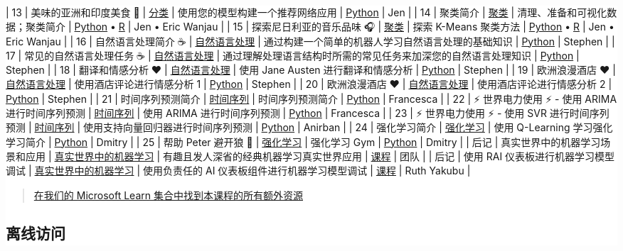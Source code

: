 |      13       |             美味的亚洲和印度美食 🍜             |    [分类](4-Classification/README.md)     | 使用您的模型构建一个推荐网络应用                                                                                    |                                              [Python](4-Classification/4-Applied/README.md)                                              |                         Jen                          |
|      14       |                   聚类简介                   |        [聚类](5-Clustering/README.md)         | 清理、准备和可视化数据；聚类简介                                                                |         [Python](5-Clustering/1-Visualize/README.md) • [R](../../5-Clustering/1-Visualize/solution/R/lesson_14.html)         |      Jen • Eric Wanjau       |
|      15       |              探索尼日利亚的音乐品味 🎧              |        [聚类](5-Clustering/README.md)         | 探索 K-Means 聚类方法                                                                                           |           [Python](5-Clustering/2-K-Means/README.md) • [R](../../5-Clustering/2-K-Means/solution/R/lesson_15.html)           |      Jen • Eric Wanjau       |
|      16       |        自然语言处理简介 ☕️         |   [自然语言处理](6-NLP/README.md)    | 通过构建一个简单的机器人学习自然语言处理的基础知识                                                                             |                                             [Python](6-NLP/1-Introduction-to-NLP/README.md)                                              |                       Stephen                        |
|      17       |                      常见的自然语言处理任务 ☕️                      |   [自然语言处理](6-NLP/README.md)    | 通过理解处理语言结构时所需的常见任务来加深您的自然语言处理知识                          |                                                    [Python](6-NLP/2-Tasks/README.md)                                                     |                       Stephen                        |
|      18       |             翻译和情感分析 ♥️              |   [自然语言处理](6-NLP/README.md)    | 使用 Jane Austen 进行翻译和情感分析                                                                             |                                            [Python](6-NLP/3-Translation-Sentiment/README.md)                                             |                       Stephen                        |
|      19       |                  欧洲浪漫酒店 ♥️                  |   [自然语言处理](6-NLP/README.md)    | 使用酒店评论进行情感分析 1                                                                                         |                                               [Python](6-NLP/4-Hotel-Reviews-1/README.md)                                                |                       Stephen                        |
|      20       |                  欧洲浪漫酒店 ♥️                  |   [自然语言处理](6-NLP/README.md)    | 使用酒店评论进行情感分析 2                                                                                         |                                               [Python](6-NLP/5-Hotel-Reviews-2/README.md)                                                |                       Stephen                        |
|      21       |            时间序列预测简介             |        [时间序列](7-TimeSeries/README.md)        | 时间序列预测简介                                                                                         |                                             [Python](7-TimeSeries/1-Introduction/README.md)                                              |                      Francesca                       |
|      22       | ⚡️ 世界电力使用 ⚡️ - 使用 ARIMA 进行时间序列预测 |        [时间序列](7-TimeSeries/README.md)        | 使用 ARIMA 进行时间序列预测                                                                                              |                                                 [Python](7-TimeSeries/2-ARIMA/README.md)                                                 |                      Francesca                       |
|      23       |  ⚡️ 世界电力使用 ⚡️ - 使用 SVR 进行时间序列预测  |        [时间序列](7-TimeSeries/README.md)        | 使用支持向量回归器进行时间序列预测                                                                           |                                                  [Python](7-TimeSeries/3-SVR/README.md)                                                  |                       Anirban                        |
|      24       |             强化学习简介             | [强化学习](8-Reinforcement/README.md) | 使用 Q-Learning 学习强化学习简介                                                                          |                                             [Python](8-Reinforcement/1-QLearning/README.md)                                              |                        Dmitry                        |
|      25       |                 帮助 Peter 避开狼 🐺                  | [强化学习](8-Reinforcement/README.md) | 强化学习 Gym                                                                                                      |                                                [Python](8-Reinforcement/2-Gym/README.md)                                                 |                        Dmitry                        |
|  后记   |            真实世界中的机器学习场景和应用            |      [真实世界中的机器学习](9-Real-World/README.md)       | 有趣且发人深省的经典机器学习真实世界应用                                                               |                                             [课程](9-Real-World/1-Applications/README.md)                                              |                         团队                         |
|  后记   |            使用 RAI 仪表板进行机器学习模型调试          |      [真实世界中的机器学习](9-Real-World/README.md)       | 使用负责任的 AI 仪表板组件进行机器学习模型调试                                                              |                                             [课程](9-Real-World/2-Debugging-ML-Models/README.md)                                              |                         Ruth Yakubu                       |

> [在我们的 Microsoft Learn 集合中找到本课程的所有额外资源](https://learn.microsoft.com/en-us/collections/qrqzamz1nn2wx3?WT.mc_id=academic-77952-bethanycheum)

## 离线访问
